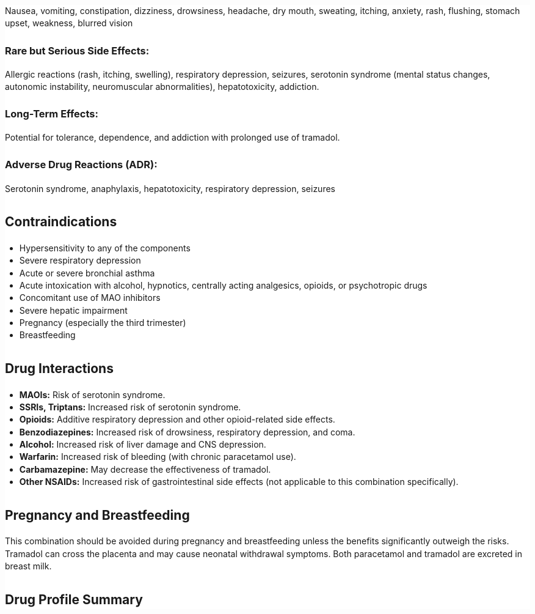 Nausea, vomiting, constipation, dizziness, drowsiness, headache, dry mouth, sweating, itching, anxiety, rash, flushing, stomach upset, weakness, blurred vision


### **Rare but Serious Side Effects:**

Allergic reactions (rash, itching, swelling), respiratory depression, seizures, serotonin syndrome (mental status changes, autonomic instability, neuromuscular abnormalities), hepatotoxicity, addiction.

### **Long-Term Effects:**

Potential for tolerance, dependence, and addiction with prolonged use of tramadol.


### **Adverse Drug Reactions (ADR):**

Serotonin syndrome, anaphylaxis, hepatotoxicity, respiratory depression, seizures


## **Contraindications**

* Hypersensitivity to any of the components
* Severe respiratory depression
* Acute or severe bronchial asthma
* Acute intoxication with alcohol, hypnotics, centrally acting analgesics, opioids, or psychotropic drugs
* Concomitant use of MAO inhibitors
* Severe hepatic impairment
* Pregnancy (especially the third trimester)
* Breastfeeding



## **Drug Interactions**

* **MAOIs:**  Risk of serotonin syndrome.
* **SSRIs, Triptans:** Increased risk of serotonin syndrome.
* **Opioids:**  Additive respiratory depression and other opioid-related side effects.
* **Benzodiazepines:**  Increased risk of drowsiness, respiratory depression, and coma.
* **Alcohol:**  Increased risk of liver damage and CNS depression.
* **Warfarin:** Increased risk of bleeding (with chronic paracetamol use).
* **Carbamazepine:** May decrease the effectiveness of tramadol.
* **Other NSAIDs:** Increased risk of gastrointestinal side effects (not applicable to this combination specifically).


## **Pregnancy and Breastfeeding**

This combination should be avoided during pregnancy and breastfeeding unless the benefits significantly outweigh the risks. Tramadol can cross the placenta and may cause neonatal withdrawal symptoms.  Both paracetamol and tramadol are excreted in breast milk.


## **Drug Profile Summary**
